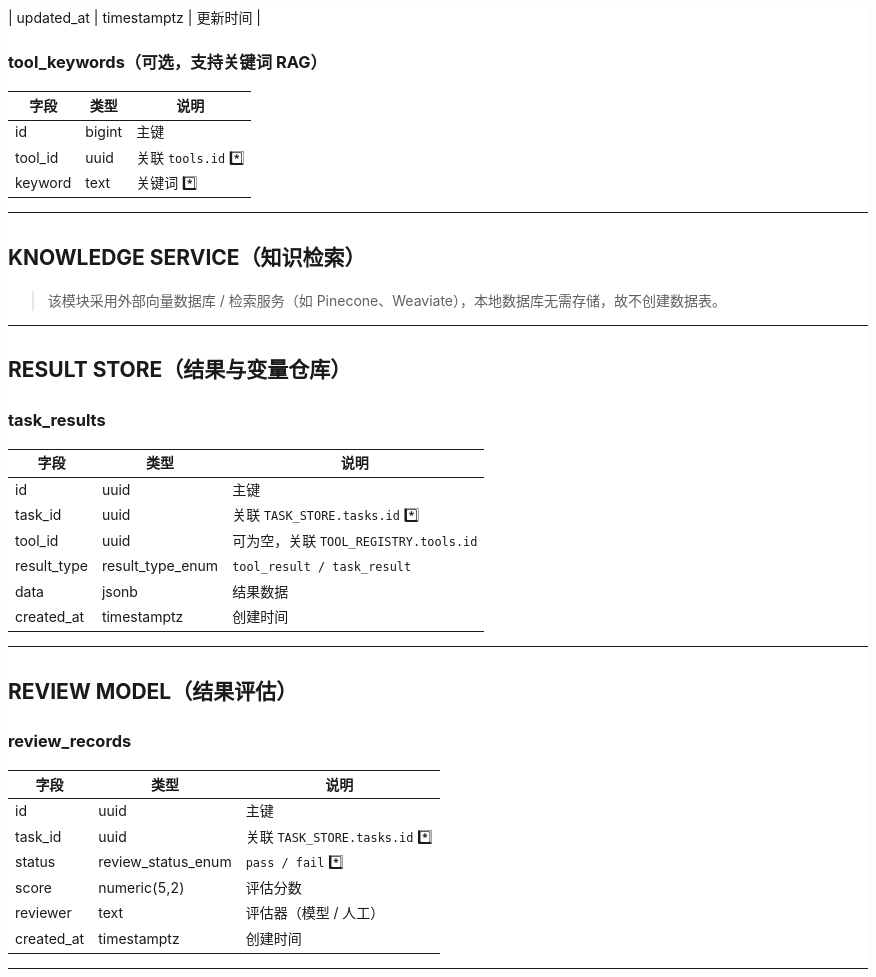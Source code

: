 | updated_at | timestamptz | 更新时间 |

### tool_keywords（可选，支持关键词 RAG）
| 字段 | 类型 | 说明 |
|------|------|------|
| id | bigint | 主键 |
| tool_id | uuid | 关联 `tools.id` *️⃣ |
| keyword | text | 关键词 *️⃣ |

---

## KNOWLEDGE SERVICE（知识检索）
> 该模块采用外部向量数据库 / 检索服务（如 Pinecone、Weaviate），本地数据库无需存储，故不创建数据表。

---

## RESULT STORE（结果与变量仓库）

### task_results
| 字段 | 类型 | 说明 |
|------|------|------|
| id | uuid | 主键 |
| task_id | uuid | 关联 `TASK_STORE.tasks.id` *️⃣ |
| tool_id | uuid | 可为空，关联 `TOOL_REGISTRY.tools.id` |
| result_type | result_type_enum | `tool_result / task_result` |
| data | jsonb | 结果数据 |
| created_at | timestamptz | 创建时间 |

---

## REVIEW MODEL（结果评估）

### review_records
| 字段 | 类型 | 说明 |
|------|------|------|
| id | uuid | 主键 |
| task_id | uuid | 关联 `TASK_STORE.tasks.id` *️⃣ |
| status | review_status_enum | `pass / fail` *️⃣ |
| score | numeric(5,2) | 评估分数 |
| reviewer | text | 评估器（模型 / 人工） |
| created_at | timestamptz | 创建时间 |

---